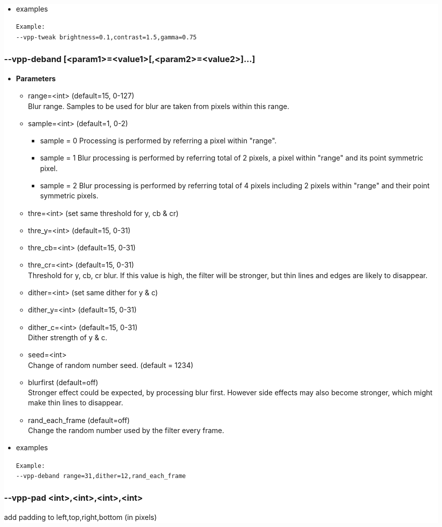 - examples
  ```
  Example:
  --vpp-tweak brightness=0.1,contrast=1.5,gamma=0.75
  ```

### --vpp-deband [&lt;param1&gt;=&lt;value1&gt;[,&lt;param2&gt;=&lt;value2&gt;]...]

- **Parameters**
  - range=&lt;int&gt; (default=15, 0-127)  
    Blur range. Samples to be used for blur are taken from pixels within this range.
  
  - sample=&lt;int&gt; (default=1, 0-2)  
    - sample = 0
      Processing is performed by referring a pixel within "range".
  
    - sample = 1
      Blur processing is performed by referring total of 2 pixels, a pixel within "range" and its point symmetric pixel.
  
    - sample = 2
      Blur processing is performed by referring total of 4 pixels including 2 pixels within "range" and their point symmetric pixels.
  
  - thre=&lt;int&gt; (set same threshold for y, cb & cr)
  - thre_y=&lt;int&gt; (default=15, 0-31)
  - thre_cb=&lt;int&gt; (default=15, 0-31)
  - thre_cr=&lt;int&gt; (default=15, 0-31)  
    Threshold for y, cb, cr blur. If this value is high, the filter will be stronger, but thin lines and edges are likely to disappear.
  
  - dither=&lt;int&gt;   (set same dither for y & c)
  - dither_y=&lt;int&gt; (default=15, 0-31)
  - dither_c=&lt;int&gt; (default=15, 0-31)  
    Dither strength of y & c.
  
  - seed=&lt;int&gt;  
    Change of random number seed. (default = 1234)
  
  - blurfirst (default=off)  
    Stronger effect could be expected, by processing blur first.
    However side effects may also become stronger, which might make thin lines to disappear.
  
  - rand_each_frame (default=off)  
    Change the random number used by the filter every frame.
  
- examples
  ```
  Example:
  --vpp-deband range=31,dither=12,rand_each_frame
  ```

### --vpp-pad &lt;int&gt;,&lt;int&gt;,&lt;int&gt;,&lt;int&gt;
add padding to left,top,right,bottom (in pixels)
